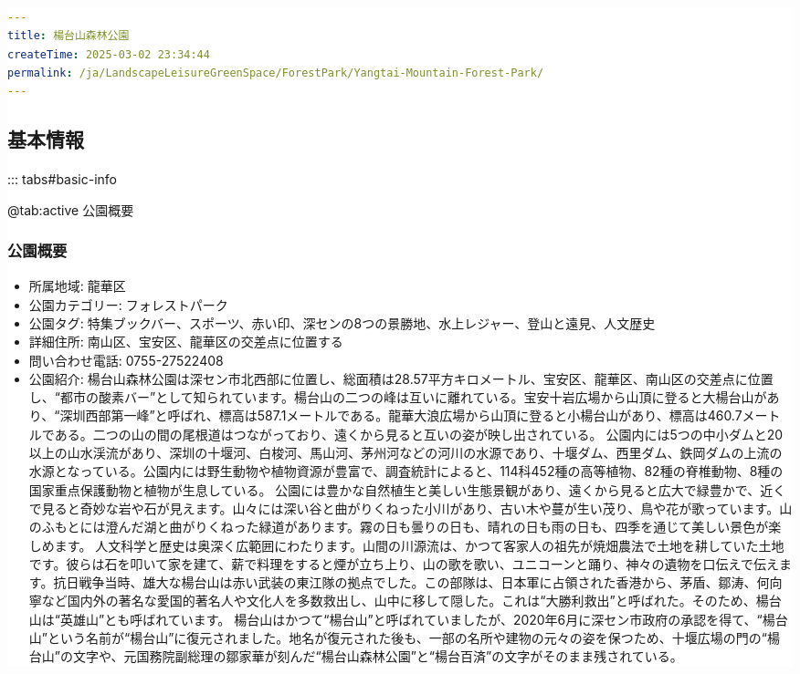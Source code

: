 ```yaml
---
title: 楊台山森林公園
createTime: 2025-03-02 23:34:44
permalink: /ja/LandscapeLeisureGreenSpace/ForestPark/Yangtai-Mountain-Forest-Park/
---
```



<script setup>
import ImageSwiper from '/.vuepress/theme/components/ImageSwiper.vue'
// 轮播图数据
const swiperItems = [
    {
                link: 'https://cgj.sz.gov.cn/img/4/4005/4005721/10774710.jpg',
                title: '楊台山森林公園',
                description: '',
                author: '深セン政府オンライン',
                date: '2025/03/03'
                },
  {
                link: 'https://cgj.sz.gov.cn/img/4/4005/4005721/10774710.jpg',
                title: '楊台山森林公園',
                description: '',
                author: '深セン政府オンライン',
                date: '2025/03/03'
                }
]
// 配置项
const swiperConfig = {
  height: 500,
  showInfo: true
}
</script>

<ImageSwiper :items="swiperItems" :config="swiperConfig" />



## 基本情報

::: tabs#basic-info

@tab:active 公園概要
### 公園概要
- 所属地域: 龍華区
- 公園カテゴリー: フォレストパーク
- 公園タグ: 特集ブックバー、スポーツ、赤い印、深センの8つの景勝地、水上レジャー、登山と遠見、人文歴史
- 詳細住所: 南山区、宝安区、龍華区の交差点に位置する
- 問い合わせ電話: 0755-27522408
- 公園紹介: 楊台山森林公園は深セン市北西部に位置し、総面積は28.57平方キロメートル、宝安区、龍華区、南山区の交差点に位置し、“都市の酸素バー”として知られています。楊台山の二つの峰は互いに離れている。宝安十岩広場から山頂に登ると大楊台山があり、“深圳西部第一峰”と呼ばれ、標高は587.1メートルである。龍華大浪広場から山頂に登ると小楊台山があり、標高は460.7メートルである。二つの山の間の尾根道はつながっており、遠くから見ると互いの姿が映し出されている。 公園内には5つの中小ダムと20以上の山水渓流があり、深圳の十堰河、白梭河、馬山河、茅州河などの河川の水源であり、十堰ダム、西里ダム、鉄岡ダムの上流の水源となっている。公園内には野生動物や植物資源が豊富で、調査統計によると、114科452種の高等植物、82種の脊椎動物、8種の国家重点保護動物と植物が生息している。 公園には豊かな自然植生と美しい生態景観があり、遠くから見ると広大で緑豊かで、近くで見ると奇妙な岩や石が見えます。山々には深い谷と曲がりくねった小川があり、古い木や蔓が生い茂り、鳥や花が歌っています。山のふもとには澄んだ湖と曲がりくねった緑道があります。霧の日も曇りの日も、晴れの日も雨の日も、四季を通じて美しい景色が楽しめます。 人文科学と歴史は奥深く広範囲にわたります。山間の川源流は、かつて客家人の祖先が焼畑農法で土地を耕していた土地です。彼らは石を叩いて家を建て、薪で料理をすると煙が立ち上り、山の歌を歌い、ユニコーンと踊り、神々の遺物を口伝えで伝えます。抗日戦争当時、雄大な楊台山は赤い武装の東江隊の拠点でした。この部隊は、日本軍に占領された香港から、茅盾、鄒涛、何向寧など国内外の著名な愛国的著名人や文化人を多数救出し、山中に移して隠した。これは“大勝利救出”と呼ばれた。そのため、楊台山は“英雄山”とも呼ばれています。 楊台山はかつて“楊台山”と呼ばれていましたが、2020年6月に深セン市政府の承認を得て、“楊台山”という名前が“楊台山”に復元されました。地名が復元された後も、一部の名所や建物の元々の姿を保つため、十堰広場の門の“楊台山”の文字や、元国務院副総理の鄒家華が刻んだ“楊台山森林公園”と“楊台百済”の文字がそのまま残されている。
